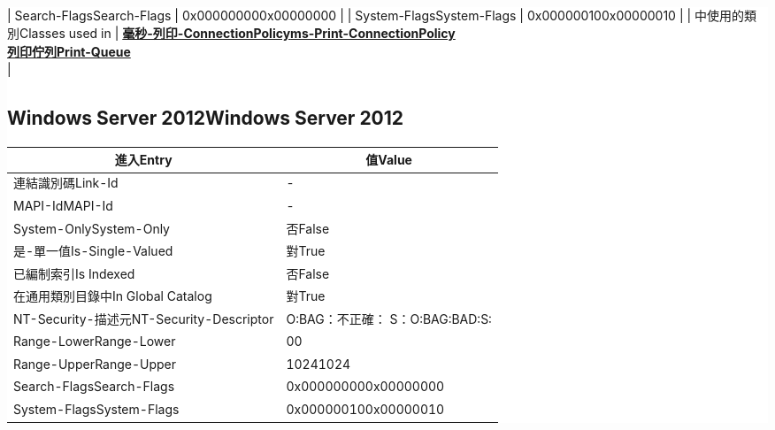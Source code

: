 | <span data-ttu-id="7ee92-250">Search-Flags</span><span class="sxs-lookup"><span data-stu-id="7ee92-250">Search-Flags</span></span>           | <span data-ttu-id="7ee92-251">0x00000000</span><span class="sxs-lookup"><span data-stu-id="7ee92-251">0x00000000</span></span>                                                                                                                |
| <span data-ttu-id="7ee92-252">System-Flags</span><span class="sxs-lookup"><span data-stu-id="7ee92-252">System-Flags</span></span>           | <span data-ttu-id="7ee92-253">0x00000010</span><span class="sxs-lookup"><span data-stu-id="7ee92-253">0x00000010</span></span>                                                                                                                |
| <span data-ttu-id="7ee92-254">中使用的類別</span><span class="sxs-lookup"><span data-stu-id="7ee92-254">Classes used in</span></span>        | [<span data-ttu-id="7ee92-255">**毫秒-列印-ConnectionPolicy**</span><span class="sxs-lookup"><span data-stu-id="7ee92-255">**ms-Print-ConnectionPolicy**</span></span>](c-msprint-connectionpolicy.md)<br/> [<span data-ttu-id="7ee92-256">**列印佇列**</span><span class="sxs-lookup"><span data-stu-id="7ee92-256">**Print-Queue**</span></span>](c-printqueue.md)<br/> |



## <a name="windows-server-2012"></a><span data-ttu-id="7ee92-257">Windows Server 2012</span><span class="sxs-lookup"><span data-stu-id="7ee92-257">Windows Server 2012</span></span>



| <span data-ttu-id="7ee92-258">進入</span><span class="sxs-lookup"><span data-stu-id="7ee92-258">Entry</span></span> | <span data-ttu-id="7ee92-259">值</span><span class="sxs-lookup"><span data-stu-id="7ee92-259">Value</span></span> |
|------------------------|---------------------------------------------------------------------------------------------------------------------------|
| <span data-ttu-id="7ee92-260">連結識別碼</span><span class="sxs-lookup"><span data-stu-id="7ee92-260">Link-Id</span></span>                | \-                                                                                                                        |
| <span data-ttu-id="7ee92-261">MAPI-Id</span><span class="sxs-lookup"><span data-stu-id="7ee92-261">MAPI-Id</span></span>                | \-                                                                                                                        |
| <span data-ttu-id="7ee92-262">System-Only</span><span class="sxs-lookup"><span data-stu-id="7ee92-262">System-Only</span></span>            | <span data-ttu-id="7ee92-263">否</span><span class="sxs-lookup"><span data-stu-id="7ee92-263">False</span></span>                                                                                                                     |
| <span data-ttu-id="7ee92-264">是-單一值</span><span class="sxs-lookup"><span data-stu-id="7ee92-264">Is-Single-Valued</span></span>       | <span data-ttu-id="7ee92-265">對</span><span class="sxs-lookup"><span data-stu-id="7ee92-265">True</span></span>                                                                                                                      |
| <span data-ttu-id="7ee92-266">已編制索引</span><span class="sxs-lookup"><span data-stu-id="7ee92-266">Is Indexed</span></span>             | <span data-ttu-id="7ee92-267">否</span><span class="sxs-lookup"><span data-stu-id="7ee92-267">False</span></span>                                                                                                                     |
| <span data-ttu-id="7ee92-268">在通用類別目錄中</span><span class="sxs-lookup"><span data-stu-id="7ee92-268">In Global Catalog</span></span>      | <span data-ttu-id="7ee92-269">對</span><span class="sxs-lookup"><span data-stu-id="7ee92-269">True</span></span>                                                                                                                      |
| <span data-ttu-id="7ee92-270">NT-Security-描述元</span><span class="sxs-lookup"><span data-stu-id="7ee92-270">NT-Security-Descriptor</span></span> | <span data-ttu-id="7ee92-271">O:BAG：不正確： S：</span><span class="sxs-lookup"><span data-stu-id="7ee92-271">O:BAG:BAD:S:</span></span>                                                                                                              |
| <span data-ttu-id="7ee92-272">Range-Lower</span><span class="sxs-lookup"><span data-stu-id="7ee92-272">Range-Lower</span></span>            | <span data-ttu-id="7ee92-273">0</span><span class="sxs-lookup"><span data-stu-id="7ee92-273">0</span></span>                                                                                                                         |
| <span data-ttu-id="7ee92-274">Range-Upper</span><span class="sxs-lookup"><span data-stu-id="7ee92-274">Range-Upper</span></span>            | <span data-ttu-id="7ee92-275">1024</span><span class="sxs-lookup"><span data-stu-id="7ee92-275">1024</span></span>                                                                                                                      |
| <span data-ttu-id="7ee92-276">Search-Flags</span><span class="sxs-lookup"><span data-stu-id="7ee92-276">Search-Flags</span></span>           | <span data-ttu-id="7ee92-277">0x00000000</span><span class="sxs-lookup"><span data-stu-id="7ee92-277">0x00000000</span></span>                                                                                                                |
| <span data-ttu-id="7ee92-278">System-Flags</span><span class="sxs-lookup"><span data-stu-id="7ee92-278">System-Flags</span></span>           | <span data-ttu-id="7ee92-279">0x00000010</span><span class="sxs-lookup"><span data-stu-id="7ee92-279">0x00000010</span></span>                                                                                                                |